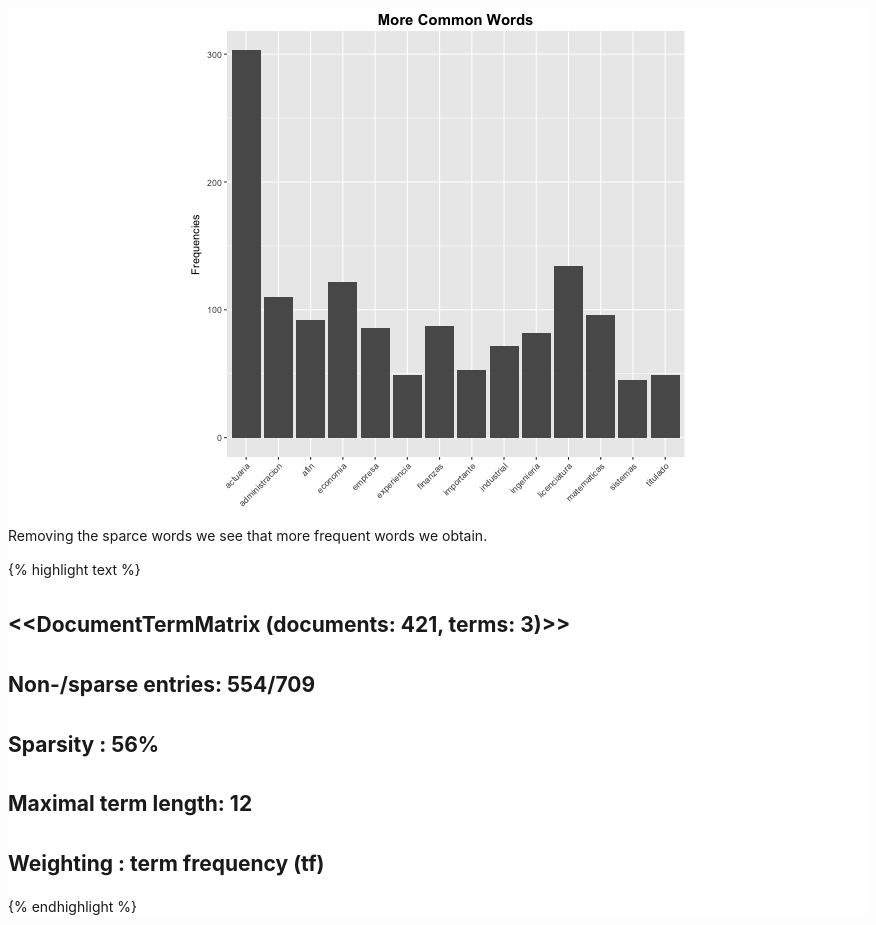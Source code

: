 <img src="/../figs/actuary-jobs-mx/unnamed-chunk-10-1.png" title="center" alt="center" style="display: block; margin: auto;" />

Removing the sparce words we see that more frequent words we obtain.


{% highlight text %}
## <<DocumentTermMatrix (documents: 421, terms: 3)>>
## Non-/sparse entries: 554/709
## Sparsity           : 56%
## Maximal term length: 12
## Weighting          : term frequency (tf)
{% endhighlight %}